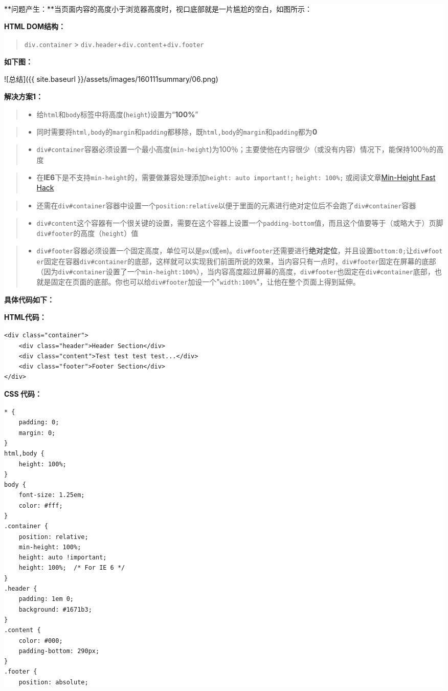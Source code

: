**问题产生：**当页面内容的高度小于浏览器高度时，视口底部就是一片尴尬的空白，如图所示：

**HTML DOM结构：**

> `div.container` > `div.header`+`div.content`+`div.footer`

**如下图：**

![总结]({{ site.baseurl }}/assets/images/160111summary/06.png)


**解决方案1：**

> - 给`html`和`body`标签中将高度(`height`)设置为“**100%**”

> - 同时需要将`html,body`的`margin`和`padding`都移除，既`html,body`的`margin`和`padding`都为**0**

> - `div#container`容器必须设置一个最小高度(`min-height`)为100％；主要使他在内容很少（或没有内容）情况下，能保持100％的高度

> - 在**IE6**下是不支持`min-height`的，需要做兼容处理添加`height: auto important!;` `height: 100%;` 或阅读文章[Min-Height Fast Hack](http://www.dustindiaz.com/min-height-fast-hack/)

> - 还需在`div#container`容器中设置一个`position:relative`以便于里面的元素进行绝对定位后不会跑了`div#container`容器

> - `div#content`这个容器有一个很关键的设置，需要在这个容器上设置一个`padding-bottom`值，而且这个值要等于（或略大于）页脚`div#footer`的高度（`height`）值

> - `div#footer`容器必须设置一个固定高度，单位可以是`px`(或`em`)。`div#footer`还需要进行**绝对定位**，并且设置`bottom:0;`让`div#footer`固定在容器`div#container`的底部，这样就可以实现我们前面所说的效果，当内容只有一点时，`div#footer`固定在屏幕的底部（因为`div#container`设置了一个`min-height:100%`），当内容高度超过屏幕的高度，`div#footer`也固定在`div#container`底部，也就是固定在页面的底部。你也可以给`div#footer`加设一个"`width:100%`"，让他在整个页面上得到延伸。

**具体代码如下：**

**HTML代码：**

    <div class="container">
        <div class="header">Header Section</div>
        <div class="content">Test test test test...</div>
        <div class="footer">Footer Section</div>
    </div>

**CSS 代码：**

    * {
        padding: 0;
        margin: 0;
    }
    html,body {
        height: 100%;
    }
    body {
        font-size: 1.25em;
        color: #fff;
    }
    .container {
        position: relative;
        min-height: 100%;
        height: auto !important;
        height: 100%;  /* For IE 6 */
    }
    .header {
        padding: 1em 0;
        background: #1671b3;
    }
    .content {
        color: #000;
        padding-bottom: 290px;
    }
    .footer {
        position: absolute;